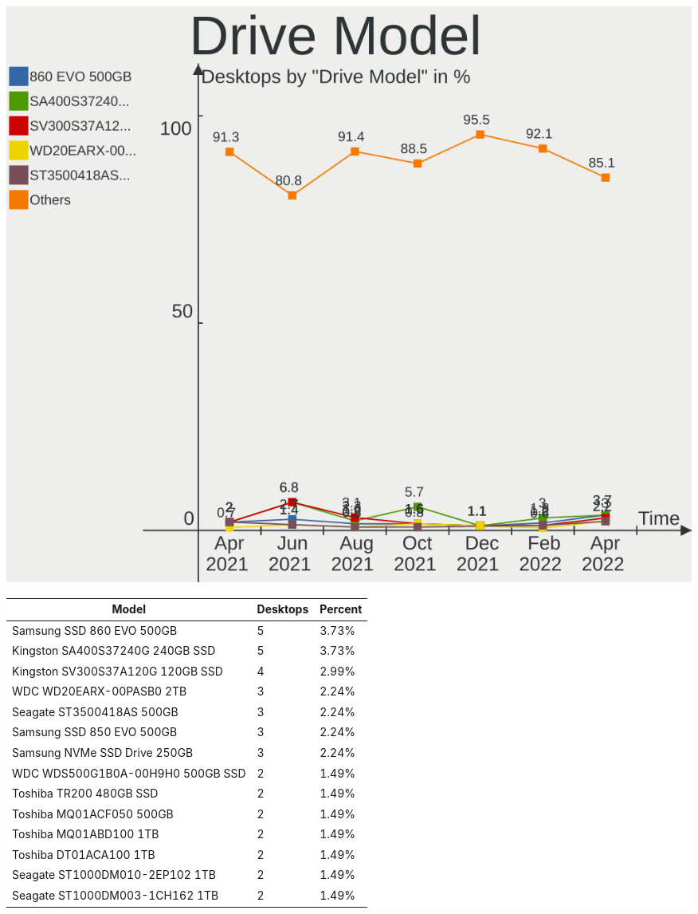 ![Drive Model](./images/line_chart/drive_model.svg)

| Model                              | Desktops | Percent |
|------------------------------------|----------|---------|
| Samsung SSD 860 EVO 500GB          | 5        | 3.73%   |
| Kingston SA400S37240G 240GB SSD    | 5        | 3.73%   |
| Kingston SV300S37A120G 120GB SSD   | 4        | 2.99%   |
| WDC WD20EARX-00PASB0 2TB           | 3        | 2.24%   |
| Seagate ST3500418AS 500GB          | 3        | 2.24%   |
| Samsung SSD 850 EVO 500GB          | 3        | 2.24%   |
| Samsung NVMe SSD Drive 250GB       | 3        | 2.24%   |
| WDC WDS500G1B0A-00H9H0 500GB SSD   | 2        | 1.49%   |
| Toshiba TR200 480GB SSD            | 2        | 1.49%   |
| Toshiba MQ01ACF050 500GB           | 2        | 1.49%   |
| Toshiba MQ01ABD100 1TB             | 2        | 1.49%   |
| Toshiba DT01ACA100 1TB             | 2        | 1.49%   |
| Seagate ST1000DM010-2EP102 1TB     | 2        | 1.49%   |
| Seagate ST1000DM003-1CH162 1TB     | 2        | 1.49%   |